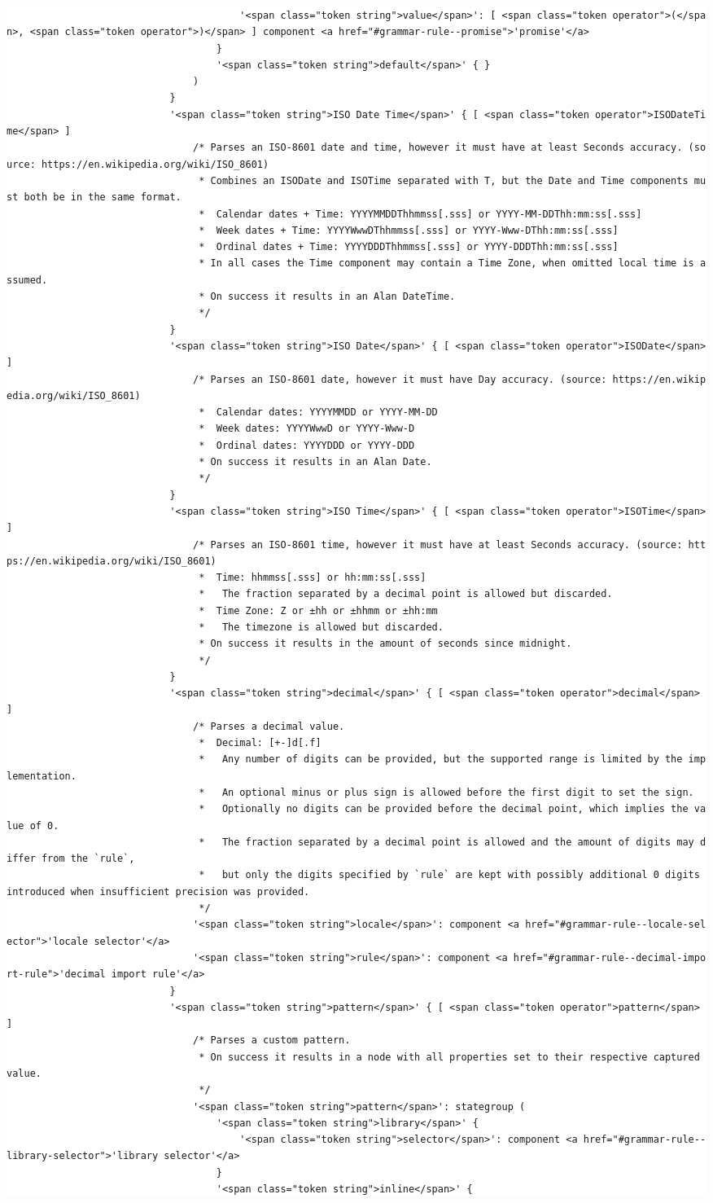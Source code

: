 											'<span class="token string">value</span>': [ <span class="token operator">(</span>, <span class="token operator">)</span> ] component <a href="#grammar-rule--promise">'promise'</a>
										}
										'<span class="token string">default</span>' { }
									)
								}
								'<span class="token string">ISO Date Time</span>' { [ <span class="token operator">ISODateTime</span> ]
									/* Parses an ISO-8601 date and time, however it must have at least Seconds accuracy. (source: https://en.wikipedia.org/wiki/ISO_8601)
									 * Combines an ISODate and ISOTime separated with T, but the Date and Time components must both be in the same format.
									 *  Calendar dates + Time: YYYYMMDDThhmmss[.sss] or YYYY-MM-DDThh:mm:ss[.sss]
									 *  Week dates + Time: YYYYWwwDThhmmss[.sss] or YYYY-Www-DThh:mm:ss[.sss]
									 *  Ordinal dates + Time: YYYYDDDThhmmss[.sss] or YYYY-DDDThh:mm:ss[.sss]
									 * In all cases the Time component may contain a Time Zone, when omitted local time is assumed.
									 * On success it results in an Alan DateTime.
									 */
								}
								'<span class="token string">ISO Date</span>' { [ <span class="token operator">ISODate</span> ]
									/* Parses an ISO-8601 date, however it must have Day accuracy. (source: https://en.wikipedia.org/wiki/ISO_8601)
									 *  Calendar dates: YYYYMMDD or YYYY-MM-DD
									 *  Week dates: YYYYWwwD or YYYY-Www-D
									 *  Ordinal dates: YYYYDDD or YYYY-DDD
									 * On success it results in an Alan Date.
									 */
								}
								'<span class="token string">ISO Time</span>' { [ <span class="token operator">ISOTime</span> ]
									/* Parses an ISO-8601 time, however it must have at least Seconds accuracy. (source: https://en.wikipedia.org/wiki/ISO_8601)
									 *  Time: hhmmss[.sss] or hh:mm:ss[.sss]
									 *   The fraction separated by a decimal point is allowed but discarded.
									 *  Time Zone: Z or ±hh or ±hhmm or ±hh:mm
									 *   The timezone is allowed but discarded.
									 * On success it results in the amount of seconds since midnight.
									 */
								}
								'<span class="token string">decimal</span>' { [ <span class="token operator">decimal</span> ]
									/* Parses a decimal value.
									 *  Decimal: [+-]d[.f]
									 *   Any number of digits can be provided, but the supported range is limited by the implementation.
									 *   An optional minus or plus sign is allowed before the first digit to set the sign.
									 *   Optionally no digits can be provided before the decimal point, which implies the value of 0.
									 *   The fraction separated by a decimal point is allowed and the amount of digits may differ from the `rule`,
									 *   but only the digits specified by `rule` are kept with possibly additional 0 digits introduced when insufficient precision was provided.
									 */
									'<span class="token string">locale</span>': component <a href="#grammar-rule--locale-selector">'locale selector'</a>
									'<span class="token string">rule</span>': component <a href="#grammar-rule--decimal-import-rule">'decimal import rule'</a>
								}
								'<span class="token string">pattern</span>' { [ <span class="token operator">pattern</span> ]
									/* Parses a custom pattern.
									 * On success it results in a node with all properties set to their respective captured value.
									 */
									'<span class="token string">pattern</span>': stategroup (
										'<span class="token string">library</span>' {
											'<span class="token string">selector</span>': component <a href="#grammar-rule--library-selector">'library selector'</a>
										}
										'<span class="token string">inline</span>' {